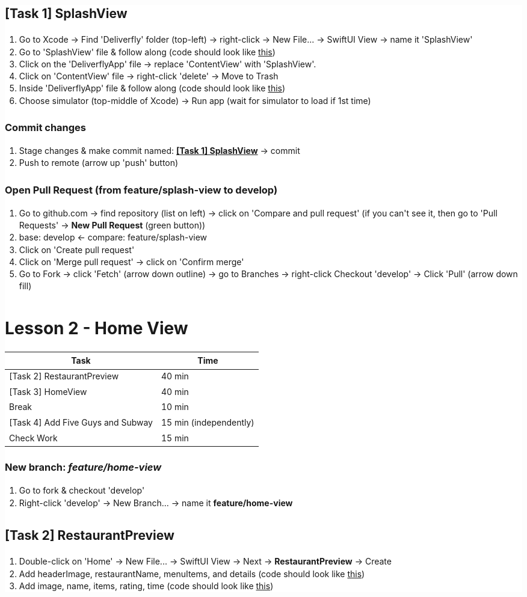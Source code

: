 ## [Task 1] SplashView
1. Go to Xcode -> Find 'Deliverfly' folder (top-left) -> right-click -> New File... -> SwiftUI View -> name it 'SplashView'
2. Go to 'SplashView' file & follow along (code should look like [this](https://github.com/nelishahapuni/Deliverfly/commit/1b84bb2a5b3b85cd130aa14cea576822aa24f7d4#diff-18146b0545cee938baea6d99c5b2c863da51b9ef994f2dae6d3ca21c6defbf25))
3. Click on the 'DeliverflyApp' file -> replace 'ContentView' with 'SplashView'.
4. Click on 'ContentView' file -> right-click 'delete' -> Move to Trash
5. Inside 'DeliverflyApp' file & follow along (code should look like [this](https://github.com/nelishahapuni/Deliverfly/commit/1b84bb2a5b3b85cd130aa14cea576822aa24f7d4#diff-9407fec3f2e2997e0acff7cd8744435b196ac6ea87e37966c11fe745af1f8e97))
6. Choose simulator (top-middle of Xcode) -> Run app (wait for simulator to load if 1st time)

### Commit changes
1. Stage changes & make commit named: <ins>**[Task 1] SplashView**</ins> -> commit
2. Push to remote (arrow up 'push' button)

### Open Pull Request (from feature/splash-view to develop)
1. Go to github.com -> find repository (list on left) -> click on 'Compare and pull request' (if you can't see it, then go to 'Pull Requests' -> **New Pull Request** (green button))
2. base: develop <- compare: feature/splash-view
3. Click on 'Create pull request'
4. Click on 'Merge pull request' -> click on 'Confirm merge'
5. Go to Fork -> click 'Fetch' (arrow down outline) -> go to Branches -> right-click Checkout 'develop' -> Click 'Pull' (arrow down fill)

# Lesson 2 - Home View

Task | Time
-|-
[Task 2] RestaurantPreview | 40 min
[Task 3] HomeView | 40 min
Break | 10 min
[Task 4] Add Five Guys and Subway | 15 min (independently)
Check Work | 15 min

### New branch: *feature/home-view*
1. Go to fork & checkout 'develop'
2. Right-click 'develop' -> New Branch... -> name it **feature/home-view**

## [Task 2] RestaurantPreview
1. Double-click on 'Home' -> New File... -> SwiftUI View -> Next -> **RestaurantPreview** -> Create
2. Add headerImage, restaurantName, menuItems, and details (code should look like [this](https://github.com/nelishahapuni/Deliverfly/commit/1346beba445f3d6e956b774f5d6c21fcba267243#diff-1921f86b86116933e69eca3fde39f98c5a705d5db65d3fbc3715f27718722189))
3. Add image, name, items, rating, time (code should look like [this](https://github.com/nelishahapuni/Deliverfly/commit/a96ee6f1974a4f2b208daa9ddb2b144395586abc?diff=split&w=0))
